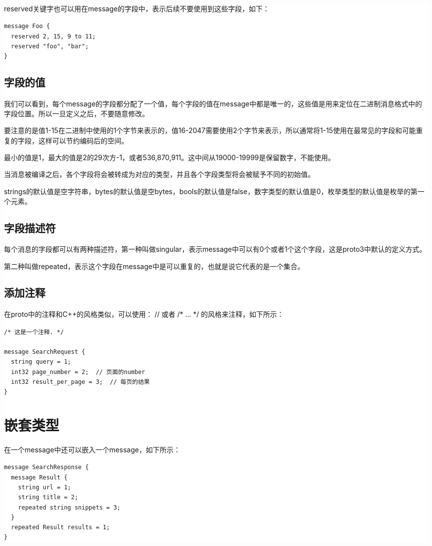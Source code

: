 reserved关键字也可以用在message的字段中，表示后续不要使用到这些字段，如下：

```
message Foo {
  reserved 2, 15, 9 to 11;
  reserved "foo", "bar";
}
```

## 字段的值

我们可以看到，每个message的字段都分配了一个值，每个字段的值在message中都是唯一的，这些值是用来定位在二进制消息格式中的字段位置。所以一旦定义之后，不要随意修改。

要注意的是值1-15在二进制中使用的1个字节来表示的，值16-2047需要使用2个字节来表示，所以通常将1-15使用在最常见的字段和可能重复的字段，这样可以节约编码后的空间。

最小的值是1，最大的值是2的29次方-1，或者536,870,911。这中间从19000-19999是保留数字，不能使用。

当消息被编译之后，各个字段将会被转成为对应的类型，并且各个字段类型将会被赋予不同的初始值。

strings的默认值是空字符串，bytes的默认值是空bytes，bools的默认值是false，数字类型的默认值是0，枚举类型的默认值是枚举的第一个元素。

## 字段描述符

每个消息的字段都可以有两种描述符，第一种叫做singular，表示message中可以有0个或者1个这个字段，这是proto3中默认的定义方式。

第二种叫做repeated，表示这个字段在message中是可以重复的，也就是说它代表的是一个集合。

## 添加注释

在proto中的注释和C++的风格类似，可以使用： // 或者 /* ... */ 的风格来注释，如下所示：

```
/* 这是一个注释. */

message SearchRequest {
  string query = 1;
  int32 page_number = 2;  // 页面的number
  int32 result_per_page = 3;  // 每页的结果
}

```

# 嵌套类型

在一个message中还可以嵌入一个message，如下所示：

```
message SearchResponse {
  message Result {
    string url = 1;
    string title = 2;
    repeated string snippets = 3;
  }
  repeated Result results = 1;
}

```
